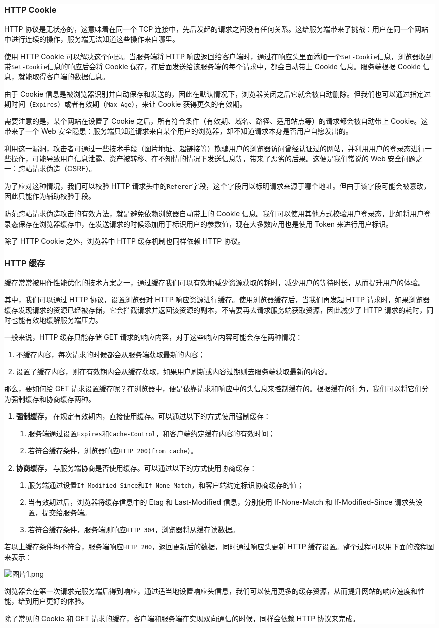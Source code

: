 ### HTTP Cookie

HTTP 协议是无状态的，这意味着在同一个 TCP 连接中，先后发起的请求之间没有任何关系。这给服务端带来了挑战：用户在同一个网站中进行连续的操作，服务端无法知道这些操作来自哪里。

使用 HTTP Cookie 可以解决这个问题。当服务端将 HTTP 响应返回给客户端时，通过在响应头里面添加一个`Set-Cookie`信息，浏览器收到带`Set-Cookie`信息的响应后会将 Cookie 保存，在后面发送给该服务端的每个请求中，都会自动带上 Cookie 信息。服务端根据 Cookie 信息，就能取得客户端的数据信息。

由于 Cookie 信息是被浏览器识别并自动保存和发送的，因此在默认情况下，浏览器关闭之后它就会被自动删除。但我们也可以通过指定过期时间（`Expires`）或者有效期（`Max-Age`），来让 Cookie 获得更久的有效期。

需要注意的是，某个网站在设置了 Cookie 之后，所有符合条件（有效期、域名、路径、适用站点等）的请求都会被自动带上 Cookie。这带来了一个 Web 安全隐患：服务端只知道请求来自某个用户的浏览器，却不知道请求本身是否用户自愿发出的。

利用这一漏洞，攻击者可通过一些技术手段（图片地址、超链接等）欺骗用户的浏览器访问曾经认证过的网站，并利用用户的登录态进行一些操作，可能导致用户信息泄露、资产被转移、在不知情的情况下发送信息等，带来了恶劣的后果。这便是我们常说的 Web 安全问题之一：跨站请求伪造（CSRF）。

为了应对这种情况，我们可以校验 HTTP 请求头中的`Referer`字段，这个字段用以标明请求来源于哪个地址。但由于该字段可能会被篡改，因此只能作为辅助校验手段。

防范跨站请求伪造攻击的有效方法，就是避免依赖浏览器自动带上的 Cookie 信息。我们可以使用其他方式校验用户登录态，比如将用户登录态保存在浏览器缓存中，在发送请求的时候添加用于标识用户的参数值，现在大多数应用也是使用 Token 来进行用户标识。

除了 HTTP Cookie 之外，浏览器中 HTTP 缓存机制也同样依赖 HTTP 协议。

### HTTP 缓存

缓存常常被用作性能优化的技术方案之一，通过缓存我们可以有效地减少资源获取的耗时，减少用户的等待时长，从而提升用户的体验。

其中，我们可以通过 HTTP 协议，设置浏览器对 HTTP 响应资源进行缓存。使用浏览器缓存后，当我们再发起 HTTP 请求时，如果浏览器缓存发现请求的资源已经被存储，它会拦截请求并返回该资源的副本，不需要再去请求服务端获取资源，因此减少了 HTTP 请求的耗时，同时也能有效地缓解服务端压力。

一般来说，HTTP 缓存只能存储 GET 请求的响应内容，对于这些响应内容可能会存在两种情况：

1.  不缓存内容，每次请求的时候都会从服务端获取最新的内容；
    
2.  设置了缓存内容，则在有效期内会从缓存获取，如果用户刷新或内容过期则去服务端获取最新的内容。
    

那么，要如何给 GET 请求设置缓存呢？在浏览器中，便是依靠请求和响应中的头信息来控制缓存的。根据缓存的行为，我们可以将它们分为强制缓存和协商缓存两种。

1.  **强制缓存，** 在规定有效期内，直接使用缓存。可以通过以下的方式使用强制缓存：
    
    1.  服务端通过设置`Expires`和`Cache-Control`，和客户端约定缓存内容的有效时间；
        
    2.  若符合缓存条件，浏览器响应`HTTP 200(from cache)`。
        
2.  **协商缓存，** 与服务端协商是否使用缓存。可以通过以下的方式使用协商缓存：
    
    1.  服务端通过设置`If-Modified-Since`和`If-None-Match`，和客户端约定标识协商缓存的值；
        
    2.  当有效期过后，浏览器将缓存信息中的 Etag 和 Last-Modified 信息，分别使用 If-None-Match 和 If-Modified-Since 请求头设置，提交给服务端。
        
    3.  若符合缓存条件，服务端则响应`HTTP 304`，浏览器将从缓存读数据。
        

若以上缓存条件均不符合，服务端响应`HTTP 200`，返回更新后的数据，同时通过响应头更新 HTTP 缓存设置。整个过程可以用下面的流程图来表示：

![图片1.png](https://s0.lgstatic.com/i/image6/M00/3B/0F/CioPOWCCZ3WAFH_BAAF-GPWG-Gs412.png)

浏览器会在第一次请求完服务端后得到响应，通过适当地设置响应头信息，我们可以使用更多的缓存资源，从而提升网站的响应速度和性能，给到用户更好的体验。

除了常见的 Cookie 和 GET 请求的缓存，客户端和服务端在实现双向通信的时候，同样会依赖 HTTP 协议来完成。
